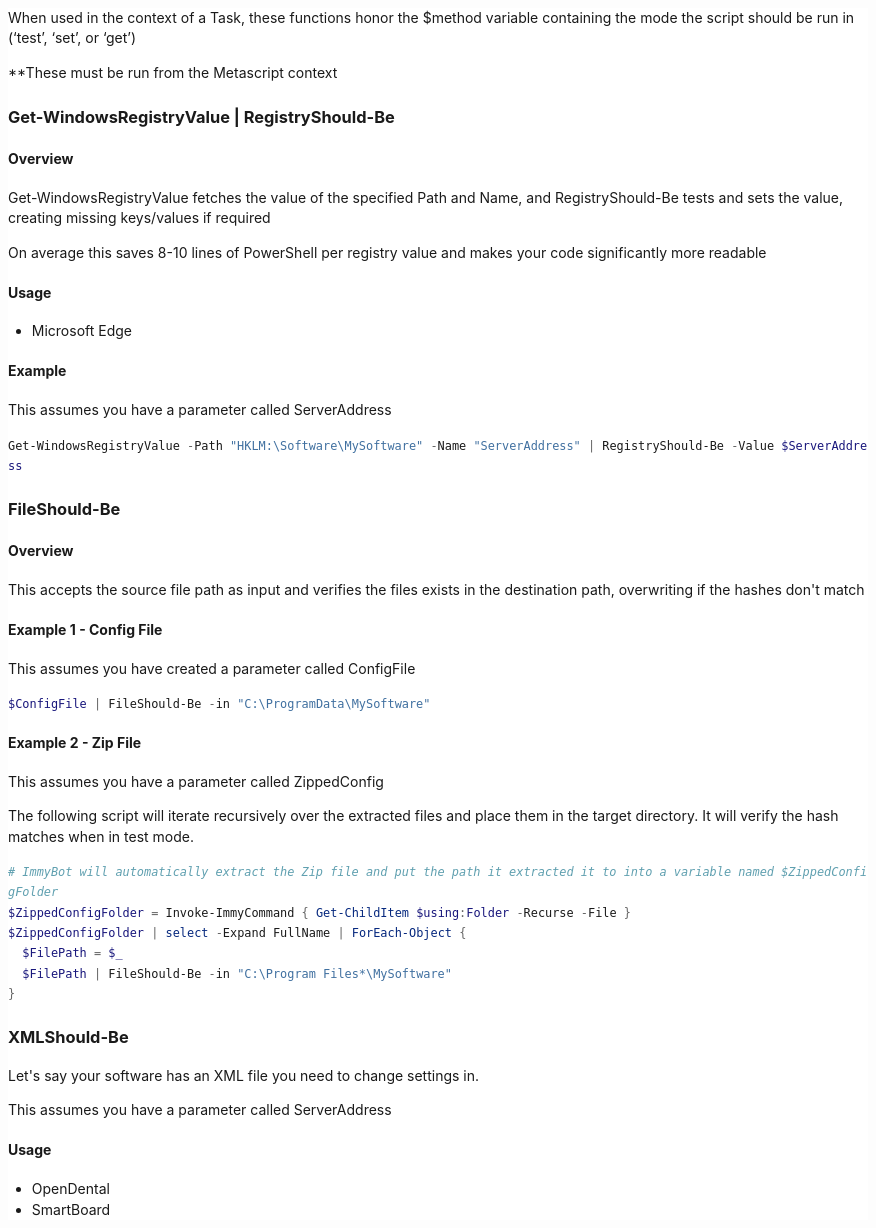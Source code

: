When used in the context of a Task, these functions honor the $method variable containing the mode the script should be run in (‘test’, ‘set’, or ‘get’)

**These must be run from the Metascript context
### Get-WindowsRegistryValue | RegistryShould-Be
#### Overview
Get-WindowsRegistryValue fetches the value of the specified Path and Name, and RegistryShould-Be tests and sets the value, creating missing keys/values if required 

On average this saves 8-10 lines of PowerShell per registry value and makes your code significantly more readable

#### Usage
* Microsoft Edge

#### Example
This assumes you have a parameter called ServerAddress

```powershell
Get-WindowsRegistryValue -Path "HKLM:\Software\MySoftware" -Name "ServerAddress" | RegistryShould-Be -Value $ServerAddress
```
### FileShould-Be
#### Overview
This accepts the source file path as input and verifies the files exists in the destination path, overwriting if the hashes don't match

#### Example 1 - Config File
This assumes you have created a parameter called ConfigFile
```powershell
$ConfigFile | FileShould-Be -in "C:\ProgramData\MySoftware"
```

#### Example 2 - Zip File
This assumes you have a parameter called ZippedConfig

The following script will iterate recursively over the extracted files and place them in the target directory. It will verify the hash matches when in test mode.

```powershell
# ImmyBot will automatically extract the Zip file and put the path it extracted it to into a variable named $ZippedConfigFolder
$ZippedConfigFolder = Invoke-ImmyCommand { Get-ChildItem $using:Folder -Recurse -File }
$ZippedConfigFolder | select -Expand FullName | ForEach-Object {
  $FilePath = $_
  $FilePath | FileShould-Be -in "C:\Program Files*\MySoftware" 
}
```

### XMLShould-Be
Let's say your software has an XML file you need to change settings in.

This assumes you have a parameter called ServerAddress
#### Usage
* OpenDental
* SmartBoard
